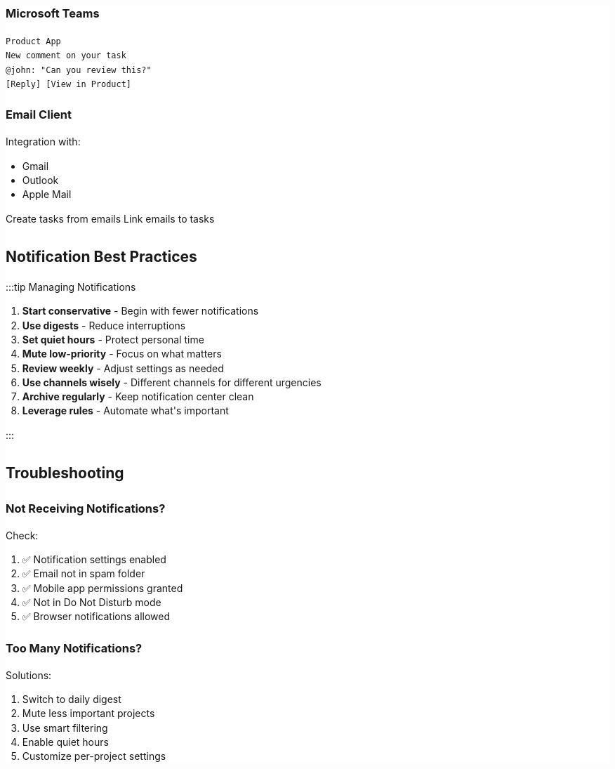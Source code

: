 ### Microsoft Teams
```
Product App
New comment on your task
@john: "Can you review this?"
[Reply] [View in Product]
```

### Email Client
Integration with:
- Gmail
- Outlook
- Apple Mail

Create tasks from emails
Link emails to tasks

## Notification Best Practices

:::tip Managing Notifications

1. **Start conservative** - Begin with fewer notifications
2. **Use digests** - Reduce interruptions
3. **Set quiet hours** - Protect personal time
4. **Mute low-priority** - Focus on what matters
5. **Review weekly** - Adjust settings as needed
6. **Use channels wisely** - Different channels for different urgencies
7. **Archive regularly** - Keep notification center clean
8. **Leverage rules** - Automate what's important

:::

## Troubleshooting

### Not Receiving Notifications?

Check:
1. ✅ Notification settings enabled
2. ✅ Email not in spam folder
3. ✅ Mobile app permissions granted
4. ✅ Not in Do Not Disturb mode
5. ✅ Browser notifications allowed

### Too Many Notifications?

Solutions:
1. Switch to daily digest
2. Mute less important projects
3. Use smart filtering
4. Enable quiet hours
5. Customize per-project settings
